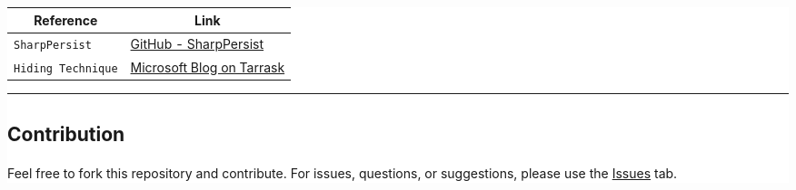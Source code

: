 | **Reference**   | **Link**                                                                  |
| --------------  | ------------------------------------------------------------------------- |
| `SharpPersist`  | [GitHub - SharpPersist](https://github.com/mandiant/SharPersist)          |
| `Hiding Technique` | [Microsoft Blog on Tarrask](https://www.microsoft.com/security/blog/2022/04/12/tarrask-malware-uses-scheduled-tasks-for-defense-evasion/) |

---

## Contribution

Feel free to fork this repository and contribute. For issues, questions, or suggestions, please use the [Issues](https://github.com/netero1010/ScheduleRunner/issues) tab.
